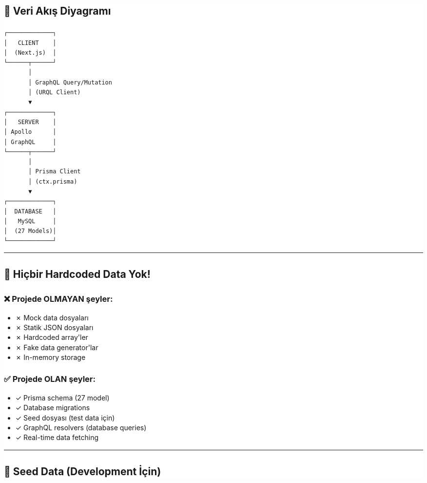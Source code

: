 
## 🔄 Veri Akış Diyagramı

```
┌─────────────┐
│   CLIENT    │
│  (Next.js)  │
└──────┬──────┘
       │
       │ GraphQL Query/Mutation
       │ (URQL Client)
       ▼
┌─────────────┐
│   SERVER    │
│ Apollo      │
│ GraphQL     │
└──────┬──────┘
       │
       │ Prisma Client
       │ (ctx.prisma)
       ▼
┌─────────────┐
│  DATABASE   │
│   MySQL     │
│  (27 Models)│
└─────────────┘
```

---

## 📝 Hiçbir Hardcoded Data Yok!

### ❌ Projede OLMAYAN şeyler:
- ✗ Mock data dosyaları
- ✗ Statik JSON dosyaları
- ✗ Hardcoded array'ler
- ✗ Fake data generator'lar
- ✗ In-memory storage

### ✅ Projede OLAN şeyler:
- ✓ Prisma schema (27 model)
- ✓ Database migrations
- ✓ Seed dosyası (test data için)
- ✓ GraphQL resolvers (database queries)
- ✓ Real-time data fetching

---

## 🌱 Seed Data (Development İçin)

